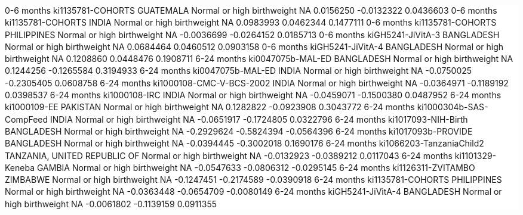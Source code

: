 0-6 months    ki1135781-COHORTS          GUATEMALA                      Normal or high birthweight   NA                 0.0156250   -0.0132322    0.0436603
0-6 months    ki1135781-COHORTS          INDIA                          Normal or high birthweight   NA                 0.0983993    0.0462344    0.1477111
0-6 months    ki1135781-COHORTS          PHILIPPINES                    Normal or high birthweight   NA                -0.0036699   -0.0264152    0.0185713
0-6 months    kiGH5241-JiVitA-3          BANGLADESH                     Normal or high birthweight   NA                 0.0684464    0.0460512    0.0903158
0-6 months    kiGH5241-JiVitA-4          BANGLADESH                     Normal or high birthweight   NA                 0.1208860    0.0448476    0.1908711
6-24 months   ki0047075b-MAL-ED          BANGLADESH                     Normal or high birthweight   NA                 0.1244256   -0.1265584    0.3194933
6-24 months   ki0047075b-MAL-ED          INDIA                          Normal or high birthweight   NA                -0.0750025   -0.2305405    0.0608758
6-24 months   ki1000108-CMC-V-BCS-2002   INDIA                          Normal or high birthweight   NA                -0.0364971   -0.1189192    0.0398537
6-24 months   ki1000108-IRC              INDIA                          Normal or high birthweight   NA                -0.0459071   -0.1500380    0.0487952
6-24 months   ki1000109-EE               PAKISTAN                       Normal or high birthweight   NA                 0.1282822   -0.0923908    0.3043772
6-24 months   ki1000304b-SAS-CompFeed    INDIA                          Normal or high birthweight   NA                -0.0651917   -0.1724805    0.0322796
6-24 months   ki1017093-NIH-Birth        BANGLADESH                     Normal or high birthweight   NA                -0.2929624   -0.5824394   -0.0564396
6-24 months   ki1017093b-PROVIDE         BANGLADESH                     Normal or high birthweight   NA                -0.0394445   -0.3002018    0.1690176
6-24 months   ki1066203-TanzaniaChild2   TANZANIA, UNITED REPUBLIC OF   Normal or high birthweight   NA                -0.0132923   -0.0389212    0.0117043
6-24 months   ki1101329-Keneba           GAMBIA                         Normal or high birthweight   NA                -0.0547633   -0.0806312   -0.0295145
6-24 months   ki1126311-ZVITAMBO         ZIMBABWE                       Normal or high birthweight   NA                -0.1247451   -0.2174589   -0.0390918
6-24 months   ki1135781-COHORTS          PHILIPPINES                    Normal or high birthweight   NA                -0.0363448   -0.0654709   -0.0080149
6-24 months   kiGH5241-JiVitA-4          BANGLADESH                     Normal or high birthweight   NA                -0.0061802   -0.1139159    0.0911355
